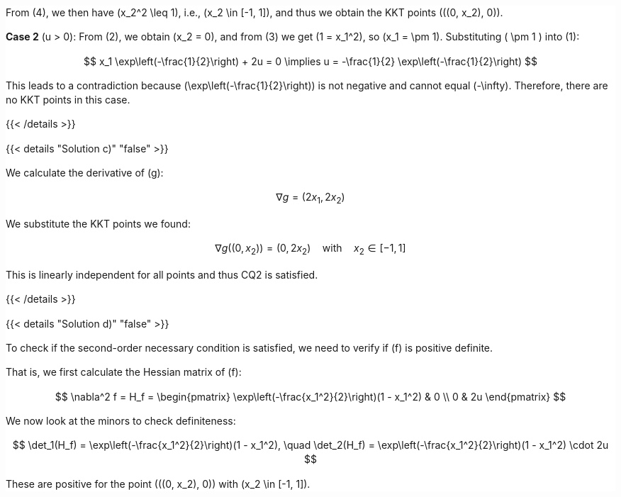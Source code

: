 From (4), we then have \(x_2^2 \leq 1\), i.e., \(x_2 \in [-1, 1]\), and thus we obtain the KKT points \(((0, x_2), 0)\).

**Case 2** \(u > 0\): From (2), we obtain \(x_2 = 0\), and from (3) we get \(1 = x_1^2\), so \(x_1 = \pm 1\). Substituting \( \pm 1 \) into (1):

$$
x_1 \exp\left(-\frac{1}{2}\right) + 2u = 0 \implies u = -\frac{1}{2} \exp\left(-\frac{1}{2}\right)
$$

This leads to a contradiction because \(\exp\left(-\frac{1}{2}\right)\) is not negative and cannot equal \(-\infty\). Therefore, there are no KKT points in this case.

{{< /details >}}


{{< details "Solution c)" "false" >}}


We calculate the derivative of \(g\):

$$
\nabla g = (2x_1, 2x_2)
$$

We substitute the KKT points we found:

$$
\nabla g((0, x_2)) = (0, 2x_2) \quad \text{with} \quad x_2 \in [-1, 1]
$$

This is linearly independent for all points and thus CQ2 is satisfied.


{{< /details >}}


{{< details "Solution d)" "false" >}}

To check if the second-order necessary condition is satisfied, we need to verify if \(f\) is positive definite.

That is, we first calculate the Hessian matrix of \(f\):

$$
\nabla^2 f = H_f = 
\begin{pmatrix}
\exp\left(-\frac{x_1^2}{2}\right)(1 - x_1^2) & 0 \\
0 & 2u
\end{pmatrix}
$$

We now look at the minors to check definiteness:

$$
\det_1(H_f) = \exp\left(-\frac{x_1^2}{2}\right)(1 - x_1^2), \quad \det_2(H_f) = \exp\left(-\frac{x_1^2}{2}\right)(1 - x_1^2) \cdot 2u
$$

These are positive for the point \(((0, x_2), 0)\) with \(x_2 \in [-1, 1]\).
